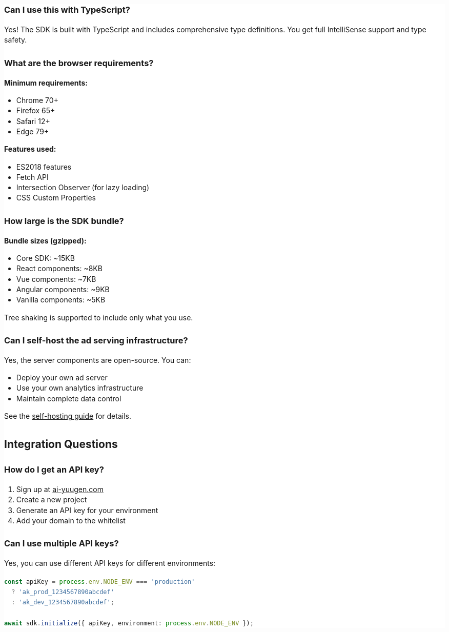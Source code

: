 ### Can I use this with TypeScript?

Yes! The SDK is built with TypeScript and includes comprehensive type definitions. You get full IntelliSense support and type safety.

### What are the browser requirements?

**Minimum requirements:**
- Chrome 70+
- Firefox 65+
- Safari 12+
- Edge 79+

**Features used:**
- ES2018 features
- Fetch API
- Intersection Observer (for lazy loading)
- CSS Custom Properties

### How large is the SDK bundle?

**Bundle sizes (gzipped):**
- Core SDK: ~15KB
- React components: ~8KB
- Vue components: ~7KB
- Angular components: ~9KB
- Vanilla components: ~5KB

Tree shaking is supported to include only what you use.

### Can I self-host the ad serving infrastructure?

Yes, the server components are open-source. You can:
- Deploy your own ad server
- Use your own analytics infrastructure
- Maintain complete data control

See the [self-hosting guide](./self-hosting.md) for details.

## Integration Questions

### How do I get an API key?

1. Sign up at [ai-yuugen.com](https://ai-yuugen.com)
2. Create a new project
3. Generate an API key for your environment
4. Add your domain to the whitelist

### Can I use multiple API keys?

Yes, you can use different API keys for different environments:

```typescript
const apiKey = process.env.NODE_ENV === 'production' 
  ? 'ak_prod_1234567890abcdef'
  : 'ak_dev_1234567890abcdef';

await sdk.initialize({ apiKey, environment: process.env.NODE_ENV });
```
